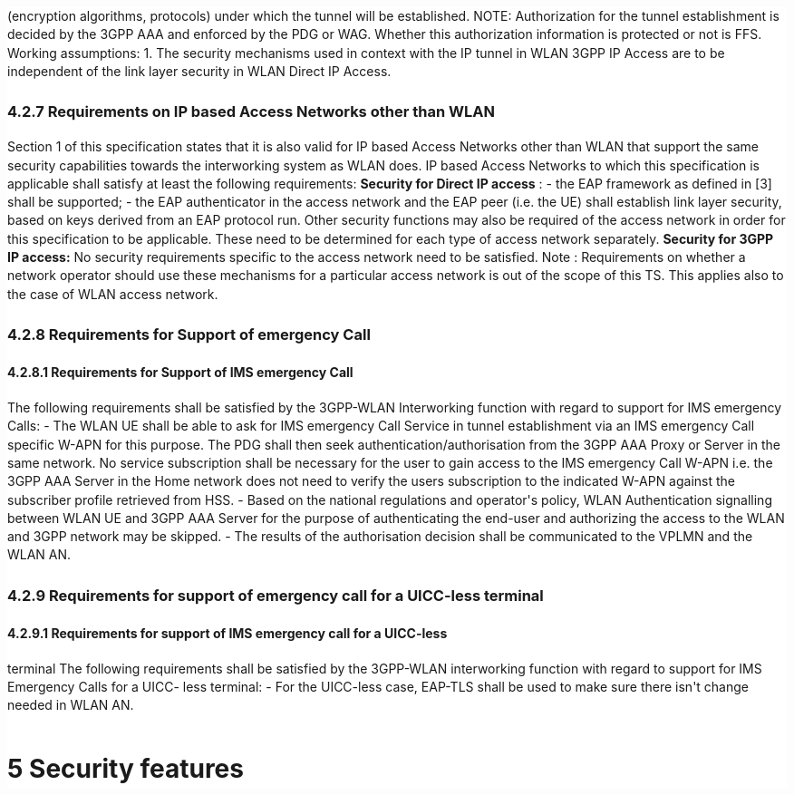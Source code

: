 (encryption algorithms, protocols) under which the tunnel will be established.
NOTE: Authorization for the tunnel establishment is decided by the 3GPP AAA
and enforced by the PDG or WAG. Whether this authorization information is
protected or not is FFS.
Working assumptions:
1\. The security mechanisms used in context with the IP tunnel in WLAN 3GPP IP
Access are to be independent of the link layer security in WLAN Direct IP
Access.
### 4.2.7 Requirements on IP based Access Networks other than WLAN
Section 1 of this specification states that it is also valid for IP based
Access Networks other than WLAN that support the same security capabilities
towards the interworking system as WLAN does. IP based Access Networks to
which this specification is applicable shall satisfy at least the following
requirements:
**Security for Direct IP access** :
\- the EAP framework as defined in [3] shall be supported;
\- the EAP authenticator in the access network and the EAP peer (i.e. the UE)
shall establish link layer security, based on keys derived from an EAP
protocol run.
Other security functions may also be required of the access network in order
for this specification to be applicable. These need to be determined for each
type of access network separately.
**Security for 3GPP IP access:**
No security requirements specific to the access network need to be satisfied.
Note : Requirements on whether a network operator should use these mechanisms
for a particular access network is out of the scope of this TS. This applies
also to the case of WLAN access network.
### 4.2.8 Requirements for Support of emergency Call
#### 4.2.8.1 Requirements for Support of IMS emergency Call
The following requirements shall be satisfied by the 3GPP-WLAN Interworking
function with regard to support for IMS emergency Calls:
\- The WLAN UE shall be able to ask for IMS emergency Call Service in tunnel
establishment via an IMS emergency Call specific W-APN for this purpose. The
PDG shall then seek authentication/authorisation from the 3GPP AAA Proxy or
Server in the same network.
No service subscription shall be necessary for the user to gain access to the
IMS emergency Call W-APN i.e. the 3GPP AAA Server in the Home network does not
need to verify the users subscription to the indicated W-APN against the
subscriber profile retrieved from HSS.
\- Based on the national regulations and operator\'s policy, WLAN
Authentication signalling between WLAN UE and 3GPP AAA Server for the purpose
of authenticating the end-user and authorizing the access to the WLAN and 3GPP
network may be skipped.
\- The results of the authorisation decision shall be communicated to the
VPLMN and the WLAN AN.
### 4.2.9 Requirements for support of emergency call for a UICC-less terminal
#### 4.2.9.1 Requirements for support of IMS emergency call for a UICC-less
terminal
The following requirements shall be satisfied by the 3GPP-WLAN interworking
function with regard to support for IMS Emergency Calls for a UICC- less
terminal:
\- For the UICC-less case, EAP-TLS shall be used to make sure there isn\'t
change needed in WLAN AN.
# 5 Security features